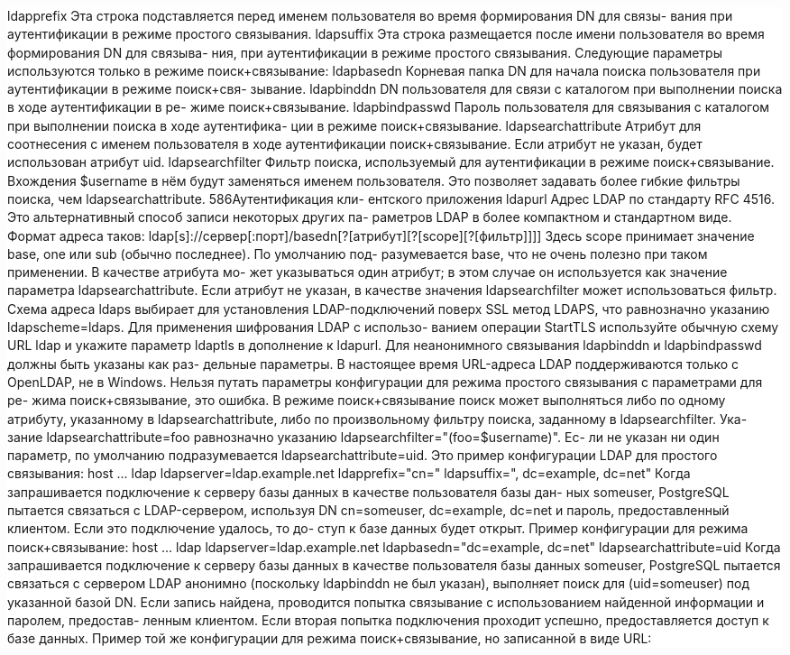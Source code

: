 ldapprefix
Эта строка подставляется перед именем пользователя во время формирования DN для связы-
вания при аутентификации в режиме простого связывания.
ldapsuffix
Эта строка размещается после имени пользователя во время формирования DN для связыва-
ния, при аутентификации в режиме простого связывания.
Следующие параметры используются только в режиме поиск+связывание:
ldapbasedn
Корневая папка DN для начала поиска пользователя при аутентификации в режиме поиск+свя-
зывание.
ldapbinddn
DN пользователя для связи с каталогом при выполнении поиска в ходе аутентификации в ре-
жиме поиск+связывание.
ldapbindpasswd
Пароль пользователя для связывания с каталогом при выполнении поиска в ходе аутентифика-
ции в режиме поиск+связывание.
ldapsearchattribute
Атрибут для соотнесения с именем пользователя в ходе аутентификации поиск+связывание.
Если атрибут не указан, будет использован атрибут uid.
ldapsearchfilter
Фильтр поиска, используемый для аутентификации в режиме поиск+связывание. Вхождения
$username в нём будут заменяться именем пользователя. Это позволяет задавать более гибкие
фильтры поиска, чем ldapsearchattribute.
586Аутентификация кли-
ентского приложения
ldapurl
Адрес LDAP по стандарту RFC 4516. Это альтернативный способ записи некоторых других па-
раметров LDAP в более компактном и стандартном виде. Формат адреса таков:
ldap[s]://сервер[:порт]/basedn[?[атрибут][?[scope][?[фильтр]]]]
Здесь scope принимает значение base, one или sub (обычно последнее). По умолчанию под-
разумевается base, что не очень полезно при таком применении. В качестве атрибута мо-
жет указываться один атрибут; в этом случае он используется как значение параметра
ldapsearchattribute. Если атрибут не указан, в качестве значения ldapsearchfilter может
использоваться фильтр.
Схема адреса ldaps выбирает для установления LDAP-подключений поверх SSL метод LDAPS,
что равнозначно указанию ldapscheme=ldaps. Для применения шифрования LDAP с использо-
ванием операции StartTLS используйте обычную схему URL ldap и укажите параметр ldaptls
в дополнение к ldapurl.
Для неанонимного связывания ldapbinddn и ldapbindpasswd должны быть указаны как раз-
дельные параметры.
В настоящее время URL-адреса LDAP поддерживаются только с OpenLDAP, не в Windows.
Нельзя путать параметры конфигурации для режима простого связывания с параметрами для ре-
жима поиск+связывание, это ошибка.
В режиме поиск+связывание поиск может выполняться либо по одному атрибуту, указанному в
ldapsearchattribute, либо по произвольному фильтру поиска, заданному в ldapsearchfilter. Ука-
зание ldapsearchattribute=foo равнозначно указанию ldapsearchfilter="(foo=$username)". Ес-
ли не указан ни один параметр, по умолчанию подразумевается ldapsearchattribute=uid.
Это пример конфигурации LDAP для простого связывания:
host ... ldap ldapserver=ldap.example.net ldapprefix="cn=" ldapsuffix=", dc=example,
dc=net"
Когда запрашивается подключение к серверу базы данных в качестве пользователя базы дан-
ных someuser, PostgreSQL пытается связаться с LDAP-сервером, используя DN cn=someuser,
dc=example, dc=net и пароль, предоставленный клиентом. Если это подключение удалось, то до-
ступ к базе данных будет открыт.
Пример конфигурации для режима поиск+связывание:
host ... ldap ldapserver=ldap.example.net ldapbasedn="dc=example, dc=net"
ldapsearchattribute=uid
Когда запрашивается подключение к серверу базы данных в качестве пользователя базы данных
someuser, PostgreSQL пытается связаться с сервером LDAP анонимно (поскольку ldapbinddn не
был указан), выполняет поиск для (uid=someuser) под указанной базой DN. Если запись найдена,
проводится попытка связывание с использованием найденной информации и паролем, предостав-
ленным клиентом. Если вторая попытка подключения проходит успешно, предоставляется доступ
к базе данных.
Пример той же конфигурации для режима поиск+связывание, но записанной в виде URL: